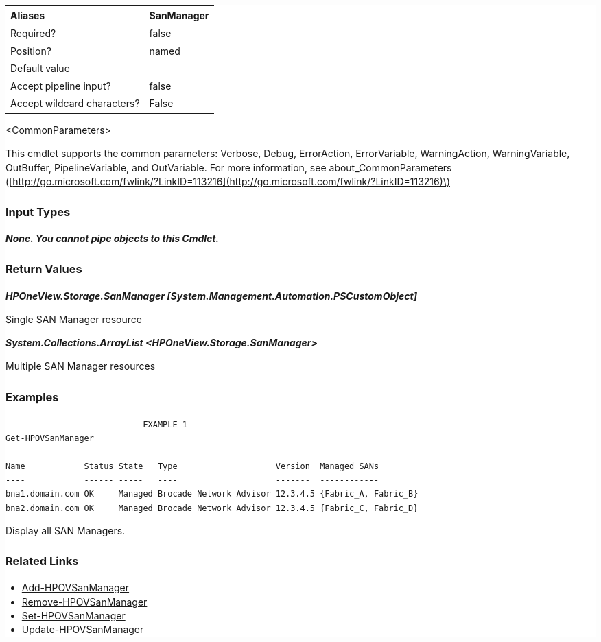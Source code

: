 | Aliases | SanManager |
| :--- | :--- |
| Required? | false |
| Position? | named |
| Default value |  |
| Accept pipeline input? | false |
| Accept wildcard characters?    | False |

&lt;CommonParameters&gt;

This cmdlet supports the common parameters: Verbose, Debug, ErrorAction, ErrorVariable, WarningAction, WarningVariable, OutBuffer, PipelineVariable, and OutVariable. For more information, see about\_CommonParameters \([http://go.microsoft.com/fwlink/?LinkID=113216](http://go.microsoft.com/fwlink/?LinkID=113216)\)

### Input Types

_**None. You cannot pipe objects to this Cmdlet.**_

### Return Values

_**HPOneView.Storage.SanManager \[System.Management.Automation.PSCustomObject\]**_

Single SAN Manager resource

_**System.Collections.ArrayList &lt;HPOneView.Storage.SanManager&gt;**_

Multiple SAN Manager resources

### Examples

```text
 -------------------------- EXAMPLE 1 --------------------------
Get-HPOVSanManager

Name            Status State   Type                    Version  Managed SANs
----            ------ -----   ----                    -------  ------------
bna1.domain.com OK     Managed Brocade Network Advisor 12.3.4.5 {Fabric_A, Fabric_B}
bna2.domain.com OK     Managed Brocade Network Advisor 12.3.4.5 {Fabric_C, Fabric_D}
```

Display all SAN Managers.

### Related Links 

* [Add-HPOVSanManager ](add-hpovsanmanager.md#hpe-oneview-4-10-library)
* [Remove-HPOVSanManager](https://github.com/HewlettPackard/POSH-HPOneView/wiki/Remove-HPOVSanManager) 
* [Set-HPOVSanManager](https://github.com/HewlettPackard/POSH-HPOneView/wiki/Set-HPOVSanManager) 
* [Update-HPOVSanManager](https://github.com/HewlettPackard/POSH-HPOneView/wiki/Update-HPOVSanManager) 

